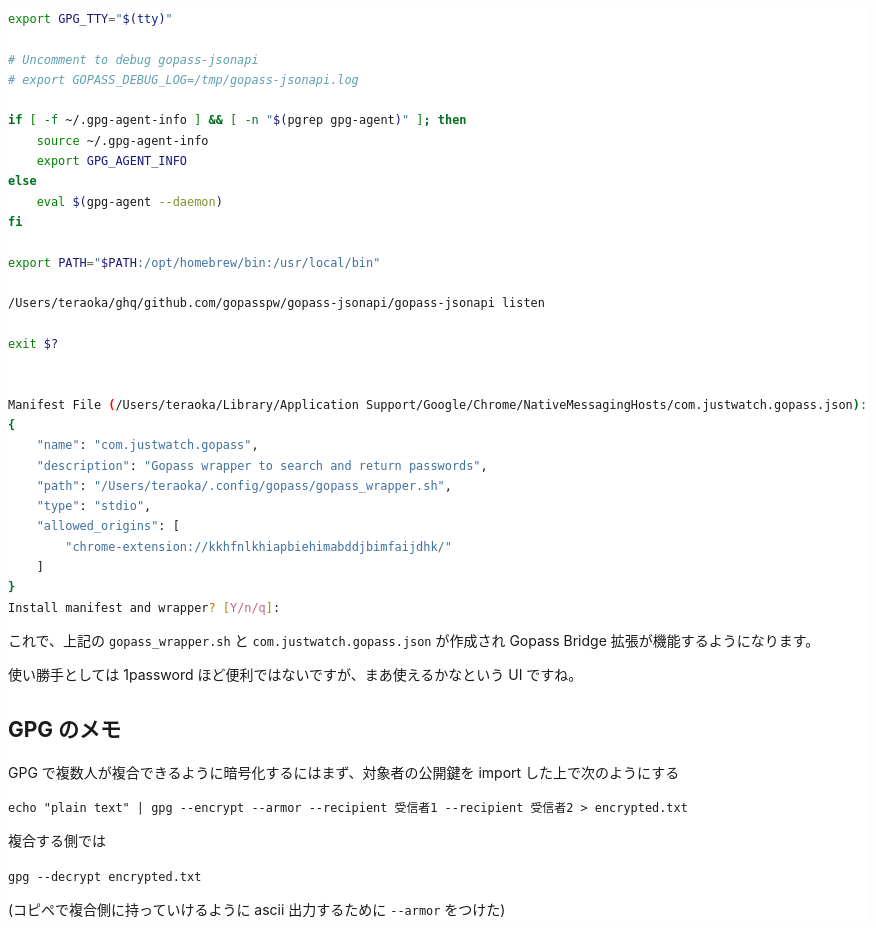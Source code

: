 ```bash
export GPG_TTY="$(tty)"

# Uncomment to debug gopass-jsonapi
# export GOPASS_DEBUG_LOG=/tmp/gopass-jsonapi.log

if [ -f ~/.gpg-agent-info ] && [ -n "$(pgrep gpg-agent)" ]; then
	source ~/.gpg-agent-info
	export GPG_AGENT_INFO
else
	eval $(gpg-agent --daemon)
fi

export PATH="$PATH:/opt/homebrew/bin:/usr/local/bin"

/Users/teraoka/ghq/github.com/gopasspw/gopass-jsonapi/gopass-jsonapi listen

exit $?


Manifest File (/Users/teraoka/Library/Application Support/Google/Chrome/NativeMessagingHosts/com.justwatch.gopass.json):
{
    "name": "com.justwatch.gopass",
    "description": "Gopass wrapper to search and return passwords",
    "path": "/Users/teraoka/.config/gopass/gopass_wrapper.sh",
    "type": "stdio",
    "allowed_origins": [
        "chrome-extension://kkhfnlkhiapbiehimabddjbimfaijdhk/"
    ]
}
Install manifest and wrapper? [Y/n/q]:
```

これで、上記の `gopass_wrapper.sh` と `com.justwatch.gopass.json` が作成され Gopass Bridge 拡張が機能するようになります。

使い勝手としては 1password ほど便利ではないですが、まあ使えるかなという UI ですね。


## GPG のメモ

GPG で複数人が複合できるように暗号化するにはまず、対象者の公開鍵を import した上で次のようにする

```
echo "plain text" | gpg --encrypt --armor --recipient 受信者1 --recipient 受信者2 > encrypted.txt
```

複合する側では

```
gpg --decrypt encrypted.txt
```

(コピペで複合側に持っていけるように ascii 出力するために `--armor` をつけた)
